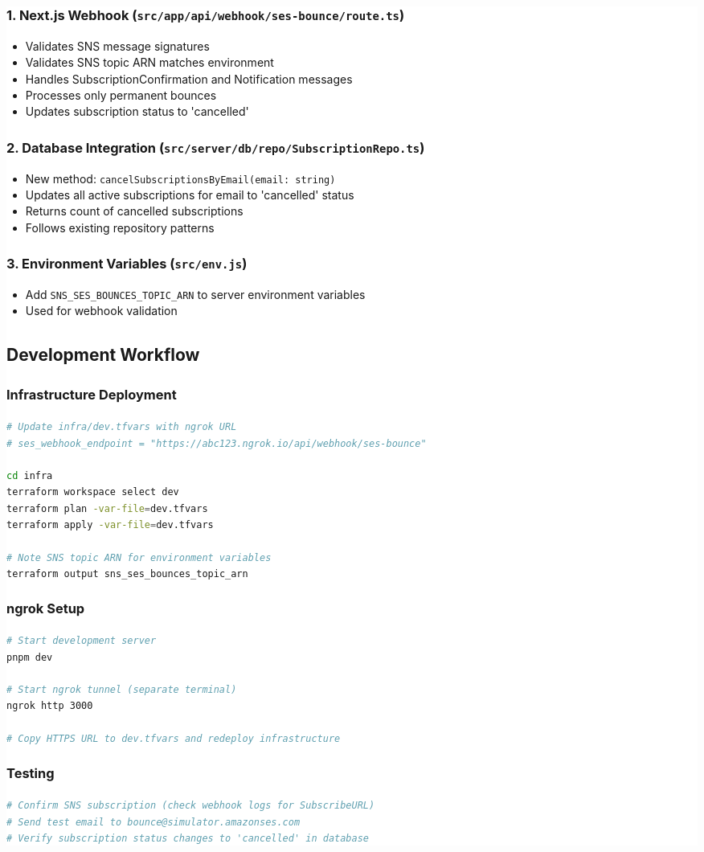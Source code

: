 ### 1. Next.js Webhook (`src/app/api/webhook/ses-bounce/route.ts`)
- Validates SNS message signatures
- Validates SNS topic ARN matches environment
- Handles SubscriptionConfirmation and Notification messages
- Processes only permanent bounces
- Updates subscription status to 'cancelled'

### 2. Database Integration (`src/server/db/repo/SubscriptionRepo.ts`)
- New method: `cancelSubscriptionsByEmail(email: string)`
- Updates all active subscriptions for email to 'cancelled' status
- Returns count of cancelled subscriptions
- Follows existing repository patterns

### 3. Environment Variables (`src/env.js`)
- Add `SNS_SES_BOUNCES_TOPIC_ARN` to server environment variables
- Used for webhook validation

## Development Workflow

### Infrastructure Deployment
```bash
# Update infra/dev.tfvars with ngrok URL
# ses_webhook_endpoint = "https://abc123.ngrok.io/api/webhook/ses-bounce"

cd infra
terraform workspace select dev
terraform plan -var-file=dev.tfvars
terraform apply -var-file=dev.tfvars

# Note SNS topic ARN for environment variables
terraform output sns_ses_bounces_topic_arn
```

### ngrok Setup
```bash
# Start development server
pnpm dev

# Start ngrok tunnel (separate terminal)
ngrok http 3000

# Copy HTTPS URL to dev.tfvars and redeploy infrastructure
```

### Testing
```bash
# Confirm SNS subscription (check webhook logs for SubscribeURL)
# Send test email to bounce@simulator.amazonses.com
# Verify subscription status changes to 'cancelled' in database
```
